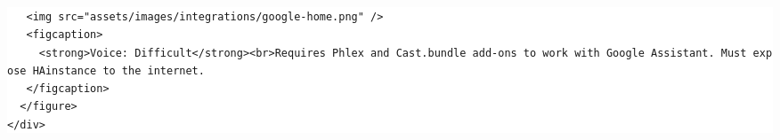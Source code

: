        <img src="assets/images/integrations/google-home.png" />
       <figcaption>
         <strong>Voice: Difficult</strong><br>Requires Phlex and Cast.bundle add-ons to work with Google Assistant. Must expose HAinstance to the internet.
       </figcaption>
      </figure>
	</div>
</div>

<div class="row">
	<!-- Break -->
	<div class="6u 12u$(medium)">
      <figure class="fourthtest">